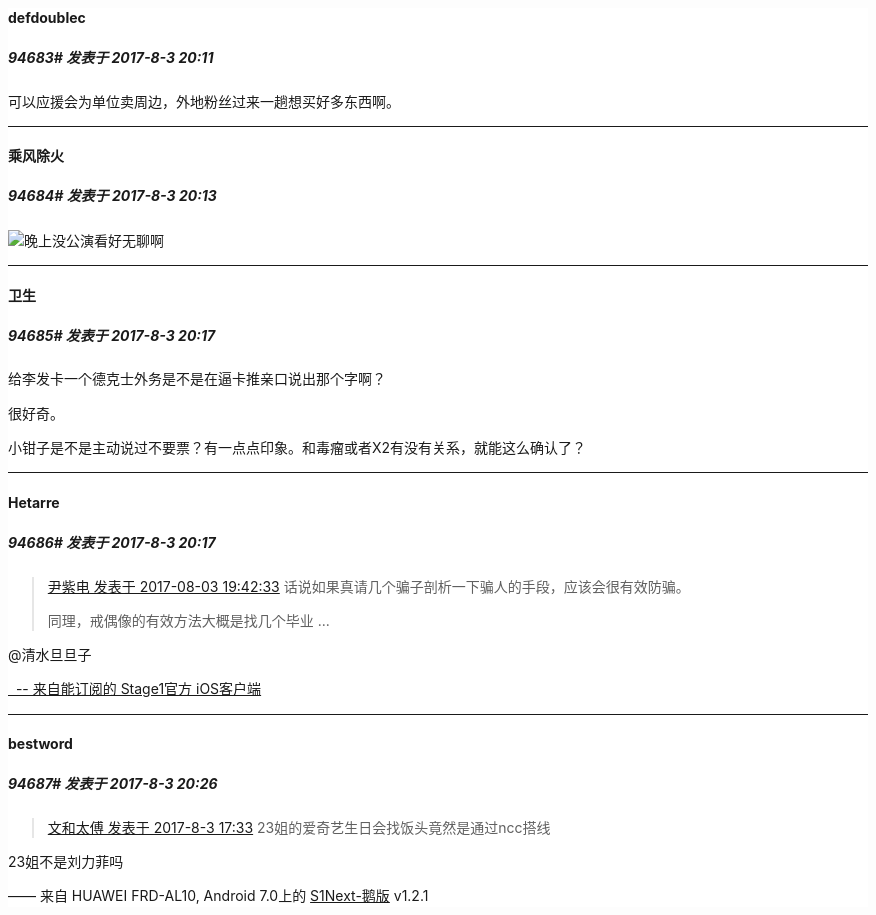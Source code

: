 ####  defdoublec  
##### 94683#       发表于 2017-8-3 20:11


可以应援会为单位卖周边，外地粉丝过来一趟想买好多东西啊。


-----

####  乘风除火  
##### 94684#       发表于 2017-8-3 20:13


<img src="https://static.saraba1st.com/image/smiley/face2017/155.png" referrerpolicy="no-referrer">晚上没公演看好无聊啊


-----

####  卫生  
##### 94685#       发表于 2017-8-3 20:17


给李发卡一个德克士外务是不是在逼卡推亲口说出那个字啊？

很好奇。

小钳子是不是主动说过不要票？有一点点印象。和毒瘤或者X2有没有关系，就能这么确认了？


-----

####  Hetarre  
##### 94686#       发表于 2017-8-3 20:17


<blockquote><a href="httphttps://bbs.saraba1st.com/2b/forum.php?mod=redirect&amp;goto=findpost&amp;pid=36777969&amp;ptid=1105387" target="_blank">尹紫电 发表于 2017-08-03 19:42:33</a>
话说如果真请几个骗子剖析一下骗人的手段，应该会很有效防骗。


同理，戒偶像的有效方法大概是找几个毕业 ...</blockquote>@清水旦旦子

[  -- 来自能订阅的 Stage1官方 iOS客户端](https://itunes.apple.com/fi/app/saraba1st/id1221237470?mt=8)


-----

####  bestword  
##### 94687#       发表于 2017-8-3 20:26


<blockquote><a href="httphttps://bbs.saraba1st.com/2b/forum.php?mod=redirect&amp;goto=findpost&amp;pid=36776767&amp;ptid=1105387" target="_blank">文和太傅 发表于 2017-8-3 17:33</a>
23姐的爱奇艺生日会找饭头竟然是通过ncc搭线</blockquote>
23姐不是刘力菲吗

—— 来自 HUAWEI FRD-AL10, Android 7.0上的 [S1Next-鹅版](http://www.coolapk.com/apk/me.ykrank.s1next) v1.2.1
